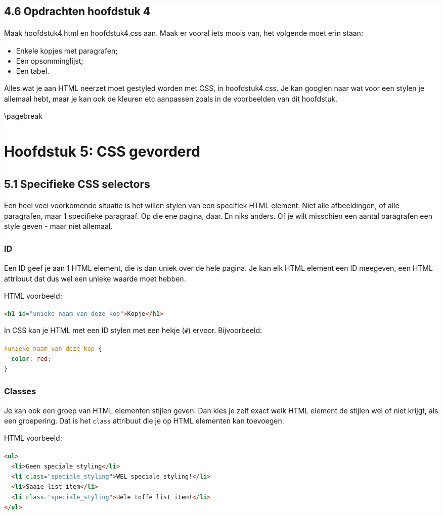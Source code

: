 ## 4.6 Opdrachten hoofdstuk 4
Maak hoofdstuk4.html en hoofdstuk4.css aan. Maak er vooral iets moois van, het volgende moet erin staan:

- Enkele kopjes met paragrafen;
- Een opsomminglijst;
- Een tabel.

Alles wat je aan HTML neerzet moet gestyled worden met CSS, in hoofdstuk4.css. Je kan googlen naar wat voor een stylen je allemaal hebt, maar je kan ook de kleuren etc aanpassen zoals in de voorbeelden van dit hoofdstuk.

\pagebreak

# Hoofdstuk 5: CSS gevorderd

## 5.1 Specifieke CSS selectors
Een heel veel voorkomende situatie is het willen stylen van een specifiek HTML element. Niet alle afbeeldingen, of alle paragrafen, maar 1 specifieke paragraaf. Op die ene pagina, daar. En niks anders. Of je wilt misschien een aantal paragrafen een style geven - maar niet allemaal.

### ID
Een ID geef je aan 1 HTML element, die is dan uniek over de hele pagina. Je kan elk HTML element een ID meegeven, een HTML attribuut dat dus wel een unieke waarde moet hebben.

HTML voorbeeld:
```html
<h1 id="unieke_naam_van_deze_kop">Kopje</h1>
```

In CSS kan je HTML met een ID stylen met een hekje (`#`) ervoor. Bijvoorbeeld:
```css
#unieke_naam_van_deze_kop {
  color: red;
}
```

### Classes
Je kan ook een groep van HTML elementen stijlen geven. Dan kies je zelf exact welk HTML element de stijlen wel of niet krijgt, als een groepering. Dat is het `class` attribuut die je op HTML elementen kan toevoegen.

HTML voorbeeld:
```html
<ul>
  <li>Geen speciale styling</li>
  <li class="speciale_styling">WEL speciale styling!</li>
  <li>Saaie list item</li>
  <li class="speciale_styling">Hele toffe list item!</li>
</ul>
```
